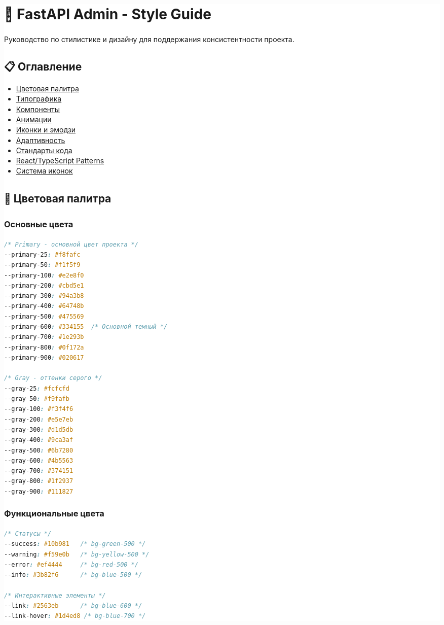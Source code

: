 # 🎨 FastAPI Admin - Style Guide

Руководство по стилистике и дизайну для поддержания консистентности проекта.

## 📋 Оглавление

- [Цветовая палитра](#цветовая-палитра)
- [Типографика](#типографика)
- [Компоненты](#компоненты)
- [Анимации](#анимации)
- [Иконки и эмодзи](#иконки-и-эмодзи)
- [Адаптивность](#адаптивность)
- [Стандарты кода](#стандарты-кода)
- [React/TypeScript Patterns](#react-typescript-patterns)
- [Система иконок](#система-иконок)

## 🎨 Цветовая палитра

### Основные цвета
```css
/* Primary - основной цвет проекта */
--primary-25: #f8fafc
--primary-50: #f1f5f9
--primary-100: #e2e8f0
--primary-200: #cbd5e1
--primary-300: #94a3b8
--primary-400: #64748b
--primary-500: #475569
--primary-600: #334155  /* Основной темный */
--primary-700: #1e293b
--primary-800: #0f172a
--primary-900: #020617

/* Gray - оттенки серого */
--gray-25: #fcfcfd
--gray-50: #f9fafb
--gray-100: #f3f4f6
--gray-200: #e5e7eb
--gray-300: #d1d5db
--gray-400: #9ca3af
--gray-500: #6b7280
--gray-600: #4b5563
--gray-700: #374151
--gray-800: #1f2937
--gray-900: #111827
```

### Функциональные цвета
```css
/* Статусы */
--success: #10b981   /* bg-green-500 */
--warning: #f59e0b   /* bg-yellow-500 */
--error: #ef4444     /* bg-red-500 */
--info: #3b82f6      /* bg-blue-500 */

/* Интерактивные элементы */
--link: #2563eb      /* bg-blue-600 */
--link-hover: #1d4ed8 /* bg-blue-700 */
```
